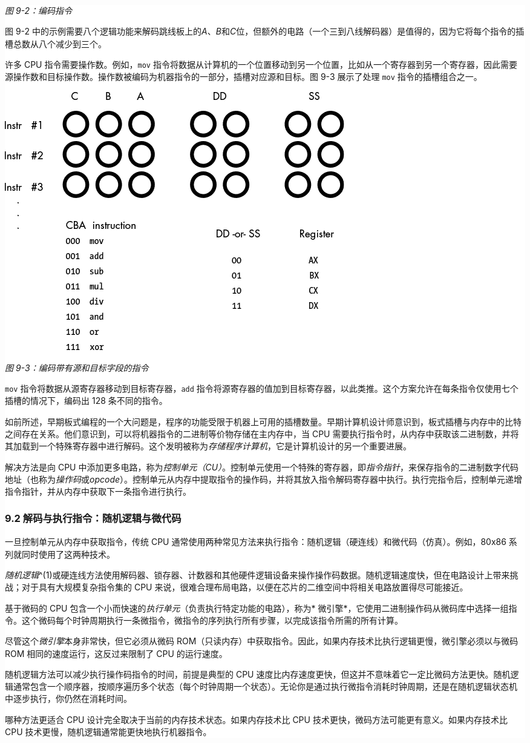 *图 9-2：编码指令*

图 9-2 中的示例需要八个逻辑功能来解码跳线板上的*A*、*B*和*C*位，但额外的电路（一个三到八线解码器）是值得的，因为它将每个指令的插槽总数从八个减少到三个。

许多 CPU 指令需要操作数。例如，`mov` 指令将数据从计算机的一个位置移动到另一个位置，比如从一个寄存器到另一个寄存器，因此需要源操作数和目标操作数。操作数被编码为机器指令的一部分，插槽对应源和目标。图 9-3 展示了处理 `mov` 指令的插槽组合之一。

![image](img/09fig03.jpg)

*图 9-3：编码带有源和目标字段的指令*

`mov` 指令将数据从源寄存器移动到目标寄存器，`add` 指令将源寄存器的值加到目标寄存器，以此类推。这个方案允许在每条指令仅使用七个插槽的情况下，编码出 128 条不同的指令。

如前所述，早期板式编程的一个大问题是，程序的功能受限于机器上可用的插槽数量。早期计算机设计师意识到，板式插槽与内存中的比特之间存在关系。他们意识到，可以将机器指令的二进制等价物存储在主内存中，当 CPU 需要执行指令时，从内存中获取该二进制数，并将其加载到一个特殊寄存器中进行解码。这个发明被称为*存储程序计算机*，它是计算机设计的另一个重要进展。

解决方法是向 CPU 中添加更多电路，称为*控制单元（CU）*。控制单元使用一个特殊的寄存器，即*指令指针*，来保存指令的二进制数字代码地址（也称为*操作码*或*opcode*）。控制单元从内存中提取指令的操作码，并将其放入指令解码寄存器中执行。执行完指令后，控制单元递增指令指针，并从内存中获取下一条指令进行执行。

### **9.2 解码与执行指令：随机逻辑与微代码**

一旦控制单元从内存中获取指令，传统 CPU 通常使用两种常见方法来执行指令：随机逻辑（硬连线）和微代码（仿真）。例如，80x86 系列就同时使用了这两种技术。

*随机逻辑*^(1)或硬连线方法使用解码器、锁存器、计数器和其他硬件逻辑设备来操作操作码数据。随机逻辑速度快，但在电路设计上带来挑战；对于具有大规模复杂指令集的 CPU 来说，很难合理布局电路，以便在芯片的二维空间中将相关电路放置得尽可能接近。

基于微码的 CPU 包含一个小而快速的*执行单元*（负责执行特定功能的电路），称为* 微引擎*，它使用二进制操作码从微码库中选择一组指令。这个微码每个时钟周期执行一条微指令，微指令的序列执行所有步骤，以完成该指令所需的所有计算。

尽管这个*微引擎*本身非常快，但它必须从微码 ROM（只读内存）中获取指令。因此，如果内存技术比执行逻辑更慢，微引擎必须以与微码 ROM 相同的速度运行，这反过来限制了 CPU 的运行速度。

随机逻辑方法可以减少执行操作码指令的时间，前提是典型的 CPU 速度比内存速度更快，但这并不意味着它一定比微码方法更快。随机逻辑通常包含一个顺序器，按顺序遍历多个状态（每个时钟周期一个状态）。无论你是通过执行微指令消耗时钟周期，还是在随机逻辑状态机中逐步执行，你仍然在消耗时间。

哪种方法更适合 CPU 设计完全取决于当前的内存技术状态。如果内存技术比 CPU 技术更快，微码方法可能更有意义。如果内存技术比 CPU 技术更慢，随机逻辑通常能更快地执行机器指令。
